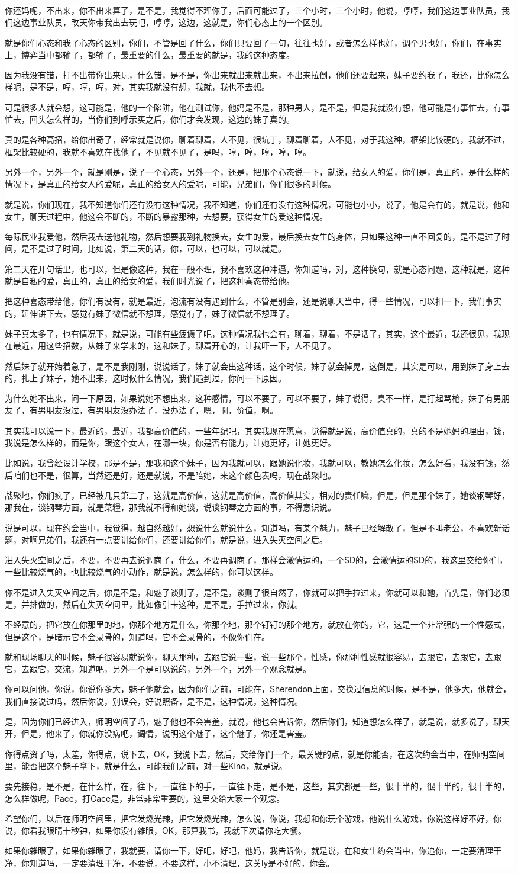 你还妈呢，不出来，你不出来算了，是不是，我觉得不理你了，后面可能过了，三个小时，三个小时，他说，哼哼，我们这边事业队员，我们这边事业队员，改天你带我出去玩吧，哼哼，这边，这就是，你们心态上的一个区别。

就是你们心态和我了心态的区别，你们，不管是回了什么，你们只要回了一句，往往也好，或者怎么样也好，调个男也好，你们，在事实上，博弈当中都输了，都输了，最重要的什么，最重要的就是，我的这种态度。

因为我没有错，打不出带你出来玩，什么错，是不是，你出来就出来就出来，不出来拉倒，他们还要起来，妹子要约我了，我还，比你怎么样呢，是不是，哼，哼，哼，对，其实我就没有想，我就，我也不去想。

可是很多人就会想，这可能是，他的一个陷阱，他在测试你，他妈是不是，那种男人，是不是，但是我就没有想，他可能是有事忙去，有事忙去，回头怎么样的，当你们到呼示买之后，你们才会发现，这边的妹子真的。

真的是各种高招，给你出奇了，经常就是说你，聊着聊着，人不见，很坑丁，聊着聊着，人不见，对于我这种，框架比较硬的，我就不过，框架比较硬的，我就不喜欢在找他了，不见就不见了，是吗，哼，哼，哼，哼，哼。

另外一个，另外一个，就是刚是，说了一个心态，另外一个，还是，把那个心态说一下，就说，给女人的爱，你们是，真正的，是什么样的情况下，是真正的给女人的爱呢，真正的给女人的爱呢，可能，兄弟们，你们很多的时候。

就是说，你们现在，我不知道你们还有没有这种情况，我不知道，你们还有没有这种情况，可能也小小，说了，他是会有的，就是说，他和女生，聊天过程中，他这会不断的，不断的暴露那种，去想要，获得女生的爱这种情况。

每际民业我爱他，然后我去送他礼物，然后想要我到礼物换去，女生的爱，最后换去女生的身体，只如果这种一直不回复的，是不是过了时间，是不是过了时间，比如说，第二天的话，你，可以，也可以，可以就是。

第二天在开句话里，也可以，但是像这种，我在一般不理，我不喜欢这种冲逼，你知道吗，对，这种换句，就是心态问题，这种就是，这种就是自私的爱，真正的，真正的给女的爱，我们时光说了，把这种喜态带给他。

把这种喜态带给他，你们有没有，就是最近，泡流有没有遇到什么，不管是别会，还是说聊天当中，得一些情况，可以扣一下，我们事实的，延伸讲下去，感觉有妹子微信就不想理，感觉有了，妹子微信就不想理了。

妹子真太多了，也有情况下，就是说，可能有些疲憊了吧，这种情况我也会有，聊着，聊着，不是话了，其实，这个最近，我还很见，我现在最近，用这些招数，从妹子来学来的，这和妹子，聊着开心的，让我吓一下，人不见了。

然后妹子就开始着急了，是不是我刚刚，说说话了，妹子就会出这种话，这个时候，妹子就会掉晃，这倒是，其实是可以，用到妹子身上去的，扎上了妹子，她不出来，这时候什么情况，我们遇到过，你问一下原因。

为什么她不出来，问一下原因，如果说她不想出来，这种感情，可以不要了，可以不要了，妹子说得，臭不一样，是打起骂枪，妹子有男朋友了，有男朋友没过，有男朋友没办法了，没办法了，嗯，啊，价值，啊。

其实我可以说一下，最近的，最近，我都高价值的，一些年纪吧，其实我现在愿意，觉得就是说，高价值真的，真的不是她妈的理由，钱，我说是怎么样的，而是你，跟这个女人，在哪一块，你是否有能力，让她更好，让她更好。

比如说，我曾经设计学校，那是不是，那我和这个妹子，因为我就可以，跟她说化妆，我就可以，教她怎么化妆，怎么好看，我没有钱，然后咱们也不是，很算，当然还是好，还是就说，不是陪她，来这个颜色表吗，现在战聚地。

战聚地，你们疯了，已经被几只第二了，这就是高价值，这就是高价值，高价值其实，相对的责任嘛，但是，但是那个妹子，她谈钢琴好，那我在，谈钢琴方面，就是菜糧，那我就不得和她谈，说谈钢琴之方面的事，不得意识说。

说是可以，现在约会当中，我觉得，越自然越好，想说什么就说什么，知道吗，有某个魅力，魅子已经解散了，但是不叫老公，不喜欢新话题，对啊兄弟们，我还有一点要讲给你们，还要讲给你们，就是说，进入失灭空间之后。

进入失灭空间之后，不要，不要再去说调商了，什么，不要再调商了，那样会激情运的，一个SD的，会激情运的SD的，我这里交给你们，一些比较烧气的，也比较烧气的小动作，就是说，怎么样的，你可以这样。

你不是进入失灭空间之后，你是不是，和魅子谈则了，是不是，谈则了很自然了，你就可以把手拉过来，你就可以和她，首先是，你们必须是，并排做的，然后在失灭空间里，比如像引卡这种，是不是，手拉过来，你就。

不经意的，把它放在你那里的地，你那个地方是什么，你那个地，那个钉钉的那个地方，就放在你的，它，这是一个非常强的一个性感式，但是这个，是暗示它不会录骨的，知道吗，它不会录骨的，不像你们在。

就和现场聊天的时候，魅子很容易就说你，聊天那种，去跟它说一些，说一些那个，性感，你那种性感就很容易，去跟它，去跟它，去跟它，去跟它，交流，知道吧，另外一个是可以说的，另外一个，另外一个观念就是。

你可以问他，你说，你说你多大，魅子他就会，因为你们之前，可能在，Sherendon上面，交换过信息的时候，是不是，他多大，他就会，我们直接说过吗，然后你说，别误会，好说照备，是不是，这种情况，这种情况。

是，因为你们已经进入，师明空间了吗，魅子他也不会害羞，就说，他也会告诉你，然后你们，知道想怎么样了，就是说，就多说了，聊天开，但是，他来了，你就你没病吧，调情，说明这个魅子，这个魅子，你还是害羞。

你得点资了吗，太羞，你得点，说下去，OK，我说下去，然后，交给你们一个，最关键的点，就是你能否，在这次约会当中，在师明空间里，能否把这个魅子拿下，就是什么，可能我们之前，对一些Kino，就是说。

要先接稳，是不是，在什么样，在，往下，一直往下的手，一直往下走，是不是，这些，其实都是一些，很十半的，很十半的，很十半的，怎么样做呢，Pace，打Cace是，非常非常重要的，这里交给大家一个观念。

希望你们，以后在师明空间里，把它发燃光辣，把它发燃光辣，怎么说，你说，我想和你玩个游戏，他说什么游戏，你说这样好不好，你说，你看我眼睛十秒钟，如果你没有雜眼，OK，那算我书，我就下次请你吃大餐。

如果你雜眼了，如果你雜眼了，我就要，请你一下，好吧，好吧，他妈，我告诉你，就是说，在和女生约会当中，你追你，一定要清理干净，你知道吗，一定要清理干净，不要说，不要这样，小不清理，这关ly是不好的，你会。
